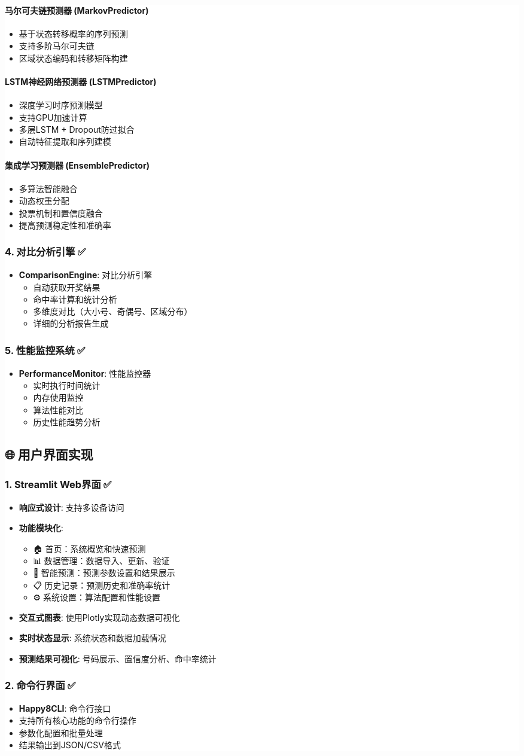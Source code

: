#### 马尔可夫链预测器 (MarkovPredictor)
- 基于状态转移概率的序列预测
- 支持多阶马尔可夫链
- 区域状态编码和转移矩阵构建

#### LSTM神经网络预测器 (LSTMPredictor)
- 深度学习时序预测模型
- 支持GPU加速计算
- 多层LSTM + Dropout防过拟合
- 自动特征提取和序列建模

#### 集成学习预测器 (EnsemblePredictor)
- 多算法智能融合
- 动态权重分配
- 投票机制和置信度融合
- 提高预测稳定性和准确率

### 4. 对比分析引擎 ✅
- **ComparisonEngine**: 对比分析引擎
  - 自动获取开奖结果
  - 命中率计算和统计分析
  - 多维度对比（大小号、奇偶号、区域分布）
  - 详细的分析报告生成

### 5. 性能监控系统 ✅
- **PerformanceMonitor**: 性能监控器
  - 实时执行时间统计
  - 内存使用监控
  - 算法性能对比
  - 历史性能趋势分析

## 🌐 用户界面实现

### 1. Streamlit Web界面 ✅
- **响应式设计**: 支持多设备访问
- **功能模块化**:
  - 🏠 首页：系统概览和快速预测
  - 📊 数据管理：数据导入、更新、验证
  - 🎯 智能预测：预测参数设置和结果展示
  - 📋 历史记录：预测历史和准确率统计
  - ⚙️ 系统设置：算法配置和性能设置

- **交互式图表**: 使用Plotly实现动态数据可视化
- **实时状态显示**: 系统状态和数据加载情况
- **预测结果可视化**: 号码展示、置信度分析、命中率统计

### 2. 命令行界面 ✅
- **Happy8CLI**: 命令行接口
- 支持所有核心功能的命令行操作
- 参数化配置和批量处理
- 结果输出到JSON/CSV格式
